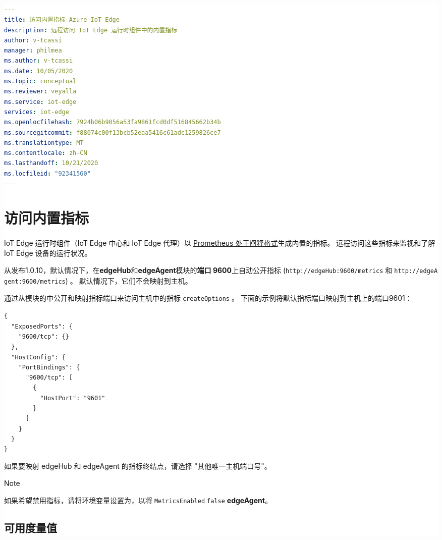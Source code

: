 ```yaml
---
title: 访问内置指标-Azure IoT Edge
description: 远程访问 IoT Edge 运行时组件中的内置指标
author: v-tcassi
manager: philmea
ms.author: v-tcassi
ms.date: 10/05/2020
ms.topic: conceptual
ms.reviewer: veyalla
ms.service: iot-edge
services: iot-edge
ms.openlocfilehash: 7924b06b9056a53fa9861fcd0df516845662b34b
ms.sourcegitcommit: f88074c00f13bcb52eaa5416c61adc1259826ce7
ms.translationtype: MT
ms.contentlocale: zh-CN
ms.lasthandoff: 10/21/2020
ms.locfileid: "92341560"
---
```

# <a name="access-built-in-metrics"></a>访问内置指标

IoT Edge 运行时组件（IoT Edge 中心和 IoT Edge 代理）以 [Prometheus 处于阐释格式](https://prometheus.io/docs/instrumenting/exposition_formats/)生成内置的指标。 远程访问这些指标来监视和了解 IoT Edge 设备的运行状况。

从发布1.0.10，默认情况下，在**edgeHub**和**edgeAgent**模块的**端口 9600**上自动公开指标 (`http://edgeHub:9600/metrics` 和 `http://edgeAgent:9600/metrics`) 。 默认情况下，它们不会映射到主机。

通过从模块的中公开和映射指标端口来访问主机中的指标 `createOptions` 。 下面的示例将默认指标端口映射到主机上的端口9601：

```
{
  "ExposedPorts": {
    "9600/tcp": {}
  },
  "HostConfig": {
    "PortBindings": {
      "9600/tcp": [
        {
          "HostPort": "9601"
        }
      ]
    }
  }
}
```

如果要映射 edgeHub 和 edgeAgent 的指标终结点，请选择 "其他唯一主机端口号"。

> [!NOTE]
> 如果希望禁用指标，请将环境变量设置为，以将 `MetricsEnabled` `false` **edgeAgent**。

## <a name="available-metrics"></a>可用度量值
